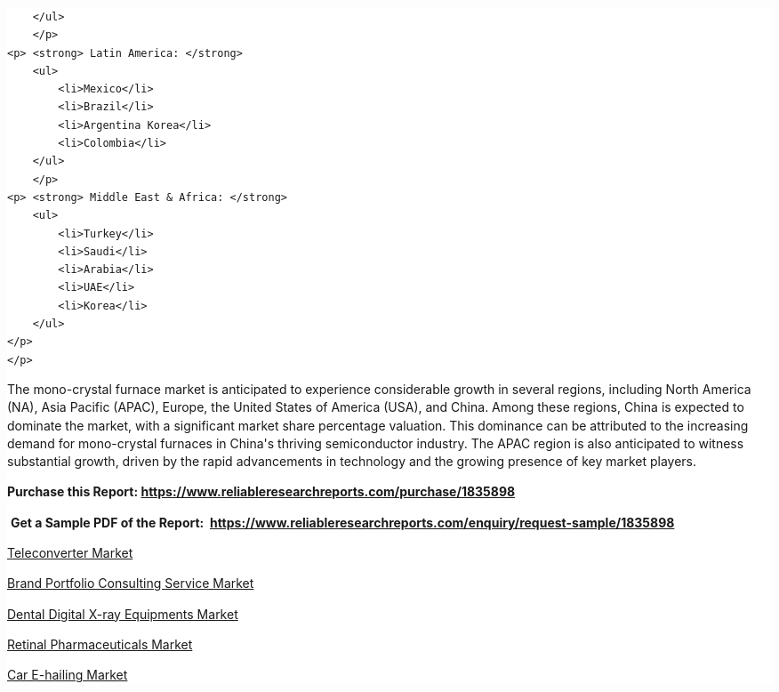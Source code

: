         </ul>
        </p> 
    <p> <strong> Latin America: </strong>
        <ul>
            <li>Mexico</li>
            <li>Brazil</li>
            <li>Argentina Korea</li>
            <li>Colombia</li>
        </ul>
        </p> 
    <p> <strong> Middle East & Africa: </strong>
        <ul>
            <li>Turkey</li>
            <li>Saudi</li>
            <li>Arabia</li>
            <li>UAE</li>
            <li>Korea</li>
        </ul>
    </p>
    </p>
<p><p>The mono-crystal furnace market is anticipated to experience considerable growth in several regions, including North America (NA), Asia Pacific (APAC), Europe, the United States of America (USA), and China. Among these regions, China is expected to dominate the market, with a significant market share percentage valuation. This dominance can be attributed to the increasing demand for mono-crystal furnaces in China's thriving semiconductor industry. The APAC region is also anticipated to witness substantial growth, driven by the rapid advancements in technology and the growing presence of key market players.</p></p>
<p><strong>Purchase this Report: <a href="https://www.reliableresearchreports.com/purchase/1835898">https://www.reliableresearchreports.com/purchase/1835898</a></strong></p>
<p>&nbsp;<strong>Get a Sample PDF of the Report:&nbsp;&nbsp;<a href="https://www.reliableresearchreports.com/enquiry/request-sample/1835898">https://www.reliableresearchreports.com/enquiry/request-sample/1835898</a></strong></p>
<p><strong></strong></p>
<p><p><a href="https://www.linkedin.com/pulse/decoding-teleconverter-market-deep-dive-latest-trends-segmentation/">Teleconverter Market</a></p><p><a href="https://www.linkedin.com/pulse/brand-portfolio-consulting-service-market-challenges-opportunities/">Brand Portfolio Consulting Service Market</a></p><p><a href="https://www.linkedin.com/pulse/dental-digital-x-ray-equipments-market-size-2023-2030/">Dental Digital X-ray Equipments Market</a></p><p><a href="https://medium.com/@rachaelward34/retinal-pharmaceuticals-market-report-reveals-the-latest-trends-and-growth-opportunities-of-this-402d2f75419f">Retinal Pharmaceuticals Market</a></p><p><a href="https://medium.com/@stoneernser2023/car-e-hailing-market-the-key-to-successful-business-strategy-forecast-till-2030-1e770506bb93">Car E-hailing Market</a></p></p>